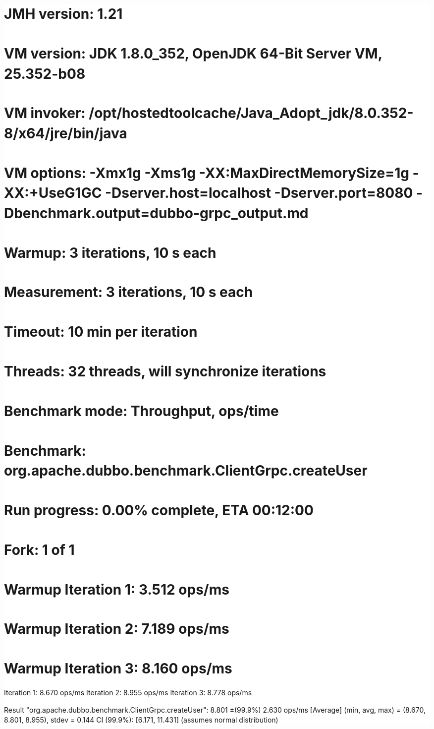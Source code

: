 # JMH version: 1.21
# VM version: JDK 1.8.0_352, OpenJDK 64-Bit Server VM, 25.352-b08
# VM invoker: /opt/hostedtoolcache/Java_Adopt_jdk/8.0.352-8/x64/jre/bin/java
# VM options: -Xmx1g -Xms1g -XX:MaxDirectMemorySize=1g -XX:+UseG1GC -Dserver.host=localhost -Dserver.port=8080 -Dbenchmark.output=dubbo-grpc_output.md
# Warmup: 3 iterations, 10 s each
# Measurement: 3 iterations, 10 s each
# Timeout: 10 min per iteration
# Threads: 32 threads, will synchronize iterations
# Benchmark mode: Throughput, ops/time
# Benchmark: org.apache.dubbo.benchmark.ClientGrpc.createUser

# Run progress: 0.00% complete, ETA 00:12:00
# Fork: 1 of 1
# Warmup Iteration   1: 3.512 ops/ms
# Warmup Iteration   2: 7.189 ops/ms
# Warmup Iteration   3: 8.160 ops/ms
Iteration   1: 8.670 ops/ms
Iteration   2: 8.955 ops/ms
Iteration   3: 8.778 ops/ms


Result "org.apache.dubbo.benchmark.ClientGrpc.createUser":
  8.801 ±(99.9%) 2.630 ops/ms [Average]
  (min, avg, max) = (8.670, 8.801, 8.955), stdev = 0.144
  CI (99.9%): [6.171, 11.431] (assumes normal distribution)
